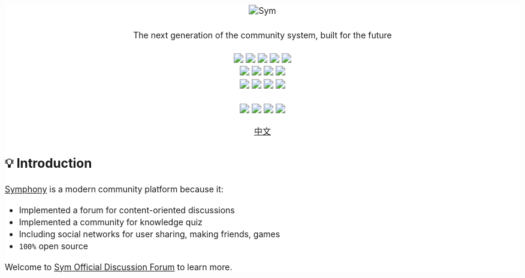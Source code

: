 <p align = "center">
<img alt="Sym" src="https://b3log.org/images/brand/sym-128.png">
<br><br>
The next generation of the community system, built for the future
<br><br>
<a title="Build Status" target="_blank" href="https://github.com/geosmart/symphony/actions/workflows/ci.yml"><img src="https://img.shields.io/github/workflow/status/geosmart/symphony/Build%20Test?style=flat-square"></a>
<a title="Docker Image CI" target="_blank" href="https://github.com/geosmart/symphony/actions"><img src="https://img.shields.io/github/workflow/status/geosmart/symphony/Docker%20Image%20CI?label=Actions&logo=github&style=flat-square"></a>
<a title="Code Size" target="_blank" href="https://github.com/geosmart/symphony"><img src="https://img.shields.io/github/languages/code-size/geosmart/symphony.svg?style=flat-square"></a>
<a title="AGPLv3" target="_blank" href="https://www.gnu.org/licenses/agpl-3.0.txt"><img src="http://img.shields.io/badge/license-AGPLv3-orange.svg?style=flat-square"></a>
<a title="Releases" target="_blank" href="https://github.com/geosmart/symphony/releases"><img src="https://img.shields.io/github/release/geosmart/symphony.svg?style=flat-square"></a>
<br>
<a title="Release Date" target="_blank" href="https://github.com/geosmart/symphony/releases"><img src="https://img.shields.io/github/release-date/geosmart/symphony.svg?style=flat-square&color=99CCFF"></a>
<a title="Downloads" target="_blank" href="https://github.com/geosmart/symphony/releases"><img src="https://img.shields.io/github/downloads/geosmart/symphony/total.svg?style=flat-square"></a>
<a title="Docker Pulls" target="_blank" href="https://hub.docker.com/r/b3log/symphony"><img src="https://img.shields.io/docker/pulls/b3log/symphony.svg?style=flat-square&color=blueviolet"></a>
<a title="Docker Image Size" target="_blank" href="https://hub.docker.com/r/b3log/symphony"><img src="https://img.shields.io/microbadger/image-size/b3log/symphony.svg?style=flat-square&color=ff96b4"></a>
<br>
<a title="GitHub Commits" target="_blank" href="https://github.com/geosmart/symphony/commits/master"><img src="https://img.shields.io/github/commit-activity/m/geosmart/symphony.svg?style=flat-square"></a>
<a title="Last Commit" target="_blank" href="https://github.com/geosmart/symphony/commits/master"><img src="https://img.shields.io/github/last-commit/geosmart/symphony.svg?style=flat-square&color=FF9900"></a>
<a title="GitHub Pull Requests" target="_blank" href="https://github.com/geosmart/symphony/pulls"><img src="https://img.shields.io/github/issues-pr-closed/geosmart/symphony.svg?style=flat-square&color=FF9966"></a>
<a title="Hits" target="_blank" href="https://github.com/88250/hits"><img src="https://hits.b3log.org/geosmart/symphony.svg"></a>
<br><br>
<a title="GitHub Watchers" target="_blank" href="https://github.com/geosmart/symphony/watchers"><img src="https://img.shields.io/github/watchers/geosmart/symphony.svg?label=Watchers&style=social"></a>  
<a title="GitHub Stars" target="_blank" href="https://github.com/geosmart/symphony/stargazers"><img src="https://img.shields.io/github/stars/geosmart/symphony.svg?label=Stars&style=social"></a>  
<a title="GitHub Forks" target="_blank" href="https://github.com/geosmart/symphony/network/members"><img src="https://img.shields.io/github/forks/geosmart/symphony.svg?label=Forks&style=social"></a>  
<a title="Author GitHub Followers" target="_blank" href="https://github.com/88250"><img src="https://img.shields.io/github/followers/88250.svg?label=Followers&style=social"></a>
</p>

<p align="center">
<a href="https://github.com/geosmart/symphony/blob/master/README.md">中文</a>
</p>

## 💡 Introduction

[Symphony](https://github.com/geosmart/symphony) is a modern community platform because it:

* Implemented a forum for content-oriented discussions
* Implemented a community for knowledge quiz
* Including social networks for user sharing, making friends, games
* `100%` open source

Welcome to [Sym Official Discussion Forum](https://ld246.com/tag/sym) to learn more.
